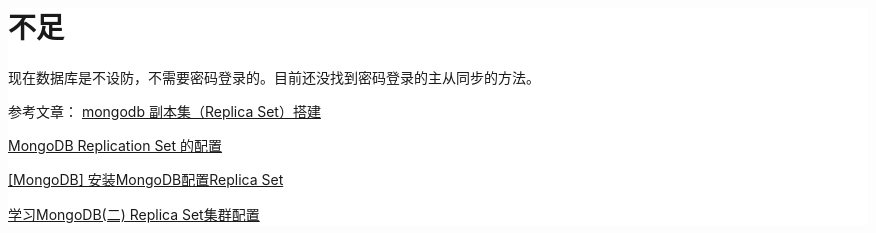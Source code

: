 # 不足
现在数据库是不设防，不需要密码登录的。目前还没找到密码登录的主从同步的方法。

参考文章：
[mongodb 副本集（Replica Set）搭建](https://deepzz.com/post/mongodb-replica-set.html "mongodb 副本集（Replica Set）搭建")

[MongoDB Replication Set 的配置](http://gunner.me/archives/861 "MongoDB Replication Set 的配置")

[[MongoDB] 安装MongoDB配置Replica Set](http://www.cnblogs.com/hiddenfox/p/mongodb-install-config-replica-set.html "[MongoDB] 安装MongoDB配置Replica Set")

[学习MongoDB(二) Replica Set集群配置](http://www.cnblogs.com/daxin/p/5040121.html "学习MongoDB(二) Replica Set集群配置")